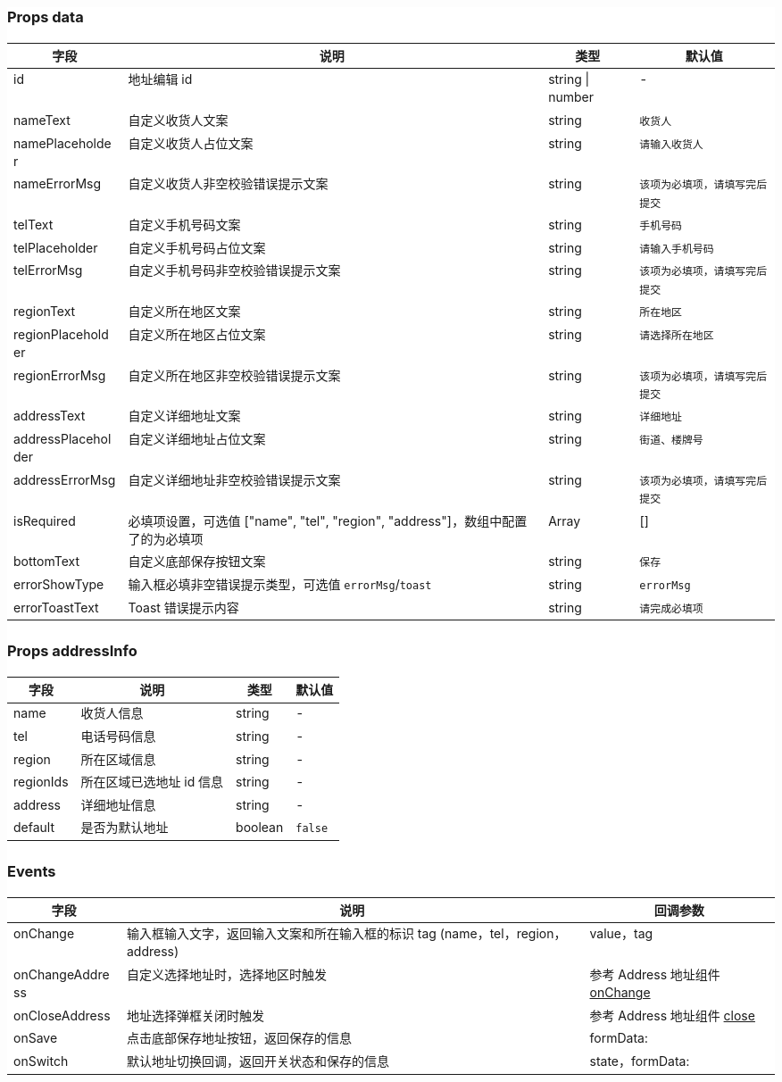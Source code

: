 ### Props data
| 字段    | 说明                                       | 类型    | 默认值    |
|---------|--------------------------------------------|---------|-----------|
| id  | 地址编辑 id | string \| number | - |
| nameText  | 自定义收货人文案 | string | `收货人` |
| namePlaceholder  | 自定义收货人占位文案 | string | `请输入收货人` |
| nameErrorMsg  | 自定义收货人非空校验错误提示文案 | string | `该项为必填项，请填写完后提交` |
| telText  | 自定义手机号码文案 | string | `手机号码` |
| telPlaceholder  | 自定义手机号码占位文案 | string | `请输入手机号码` |
| telErrorMsg  | 自定义手机号码非空校验错误提示文案 | string | `该项为必填项，请填写完后提交` |
| regionText  | 自定义所在地区文案 | string | `所在地区` |
| regionPlaceholder  | 自定义所在地区占位文案 | string | `请选择所在地区` |
| regionErrorMsg  | 自定义所在地区非空校验错误提示文案 | string | `该项为必填项，请填写完后提交` |
| addressText  | 自定义详细地址文案 | string | `详细地址` |
| addressPlaceholder  | 自定义详细地址占位文案 | string | `街道、楼牌号` |
| addressErrorMsg  | 自定义详细地址非空校验错误提示文案 | string | `该项为必填项，请填写完后提交` |
| isRequired| 必填项设置，可选值 ["name", "tel", "region", "address"]，数组中配置了的为必填项 |Array | [] |
| bottomText|自定义底部保存按钮文案 | string | `保存` |
| errorShowType| 输入框必填非空错误提示类型，可选值 `errorMsg`/`toast`|string |`errorMsg`|
| errorToastText| Toast 错误提示内容 | string | `请完成必填项`|

### Props addressInfo
| 字段    | 说明                                       | 类型    | 默认值    |
|---------|--------------------------------------------|---------|-----------|
| name | 收货人信息 | string | - |
| tel | 电话号码信息 | string | - |
| region | 所在区域信息 | string | - |
| regionIds | 所在区域已选地址 id 信息 | string | - |
| address | 详细地址信息 | string | - |
| default | 是否为默认地址 |  boolean  | `false` |



### Events
| 字段 | 说明 | 回调参数 |
|----- | ----- | -----  |
| onChange | 输入框输入文字，返回输入文案和所在输入框的标识 tag (name，tel，region，address) |  value，tag |
| onChangeAddress | 自定义选择地址时，选择地区时触发 |  参考 Address 地址组件 [onChange](https://nutui.jd.com/h5/react/1x/#/zh-CN/component/address) |
| onCloseAddress | 地址选择弹框关闭时触发 | 参考 Address 地址组件 [close](https://nutui.jd.com/h5/react/1x/#/zh-CN/component/address) |
| onSave | 点击底部保存地址按钮，返回保存的信息 |  formData:<AddressInfo>  |
| onSwitch | 默认地址切换回调，返回开关状态和保存的信息 |  state，formData:<AddressInfo> |


